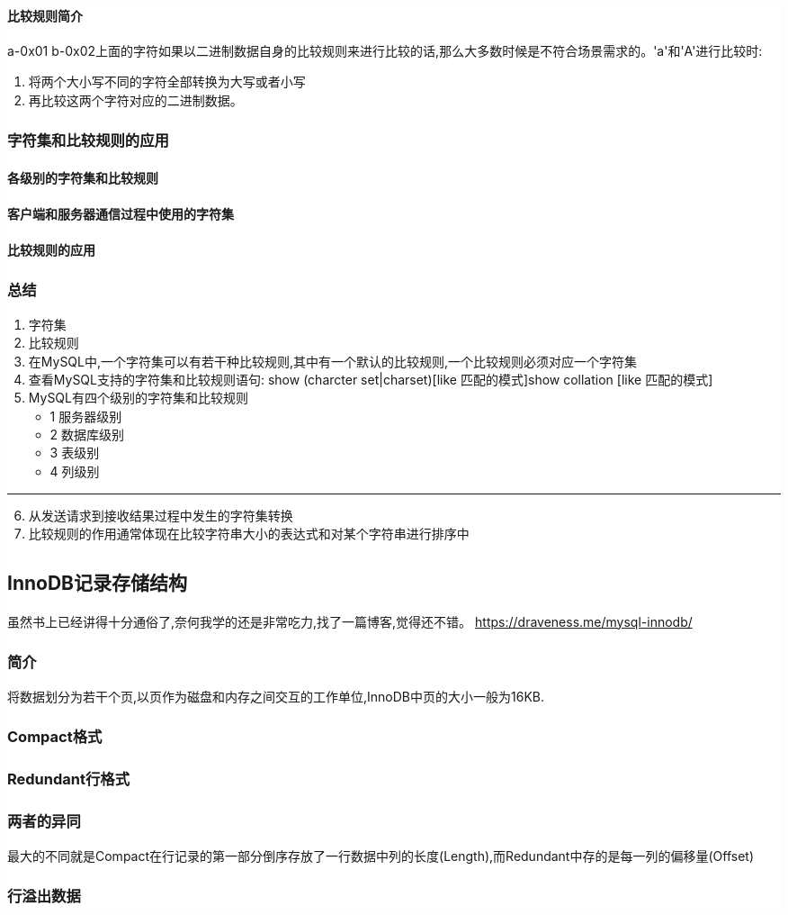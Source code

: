 #### 比较规则简介

a-0x01 b-0x02上面的字符如果以二进制数据自身的比较规则来进行比较的话,那么大多数时候是不符合场景需求的。'a'和'A'进行比较时:

1. 将两个大小写不同的字符全部转换为大写或者小写
2. 再比较这两个字符对应的二进制数据。

### 字符集和比较规则的应用

#### 各级别的字符集和比较规则

#### 客户端和服务器通信过程中使用的字符集

#### 比较规则的应用

### 总结

1. 字符集
2. 比较规则
3. 在MySQL中,一个字符集可以有若干种比较规则,其中有一个默认的比较规则,一个比较规则必须对应一个字符集
4. 查看MySQL支持的字符集和比较规则语句:
   show (charcter set|charset)[like 匹配的模式]show collation [like 匹配的模式]
5. MySQL有四个级别的字符集和比较规则
   + 1 服务器级别
   + 2 数据库级别
   + 3 表级别
   + 4 列级别

---

6. 从发送请求到接收结果过程中发生的字符集转换
7. 比较规则的作用通常体现在比较字符串大小的表达式和对某个字符串进行排序中

## InnoDB记录存储结构

虽然书上已经讲得十分通俗了,奈何我学的还是非常吃力,找了一篇博客,觉得还不错。
https://draveness.me/mysql-innodb/

### 简介

将数据划分为若干个页,以页作为磁盘和内存之间交互的工作单位,InnoDB中页的大小一般为16KB.

### Compact格式

### Redundant行格式

### 两者的异同

最大的不同就是Compact在行记录的第一部分倒序存放了一行数据中列的长度(Length),而Redundant中存的是每一列的偏移量(Offset)

### 行溢出数据
